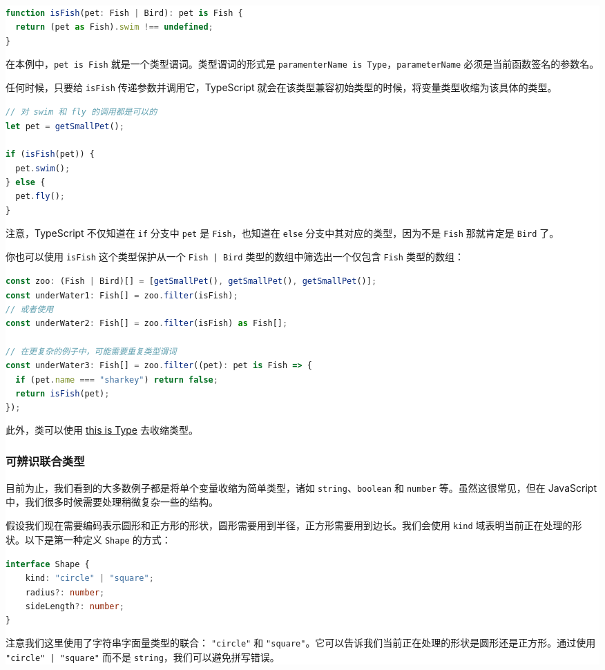 ```ts
function isFish(pet: Fish | Bird): pet is Fish {
  return (pet as Fish).swim !== undefined;
}
```

在本例中，`pet is Fish` 就是一个类型谓词。类型谓词的形式是 `paramenterName is Type`，`parameterName` 必须是当前函数签名的参数名。

任何时候，只要给 `isFish` 传递参数并调用它，TypeScript 就会在该类型兼容初始类型的时候，将变量类型收缩为该具体的类型。

```ts
// 对 swim 和 fly 的调用都是可以的
let pet = getSmallPet();
 
if (isFish(pet)) {
  pet.swim();
} else {
  pet.fly();
}
```

注意，TypeScript 不仅知道在 `if` 分支中 `pet` 是 `Fish`，也知道在 `else` 分支中其对应的类型，因为不是 `Fish` 那就肯定是 `Bird` 了。

你也可以使用 `isFish` 这个类型保护从一个 `Fish | Bird` 类型的数组中筛选出一个仅包含 `Fish` 类型的数组：

```ts
const zoo: (Fish | Bird)[] = [getSmallPet(), getSmallPet(), getSmallPet()];
const underWater1: Fish[] = zoo.filter(isFish);
// 或者使用
const underWater2: Fish[] = zoo.filter(isFish) as Fish[];
 
// 在更复杂的例子中，可能需要重复类型谓词
const underWater3: Fish[] = zoo.filter((pet): pet is Fish => {
  if (pet.name === "sharkey") return false;
  return isFish(pet);
});
```

此外，类可以使用 [this is Type](https://www.typescriptlang.org/docs/handbook/2/classes.html#this-based-type-guards) 去收缩类型。

### 可辨识联合类型

目前为止，我们看到的大多数例子都是将单个变量收缩为简单类型，诸如 `string`、`boolean` 和 `number` 等。虽然这很常见，但在 JavaScript 中，我们很多时候需要处理稍微复杂一些的结构。

假设我们现在需要编码表示圆形和正方形的形状，圆形需要用到半径，正方形需要用到边长。我们会使用 `kind` 域表明当前正在处理的形状。以下是第一种定义 `Shape` 的方式：

```ts
interface Shape {
    kind: "circle" | "square";
    radius?: number;
    sideLength?: number;
}
```

注意我们这里使用了字符串字面量类型的联合： `"circle"` 和 `"square"`。它可以告诉我们当前正在处理的形状是圆形还是正方形。通过使用 `"circle" | "square"` 而不是 `string`，我们可以避免拼写错误。
